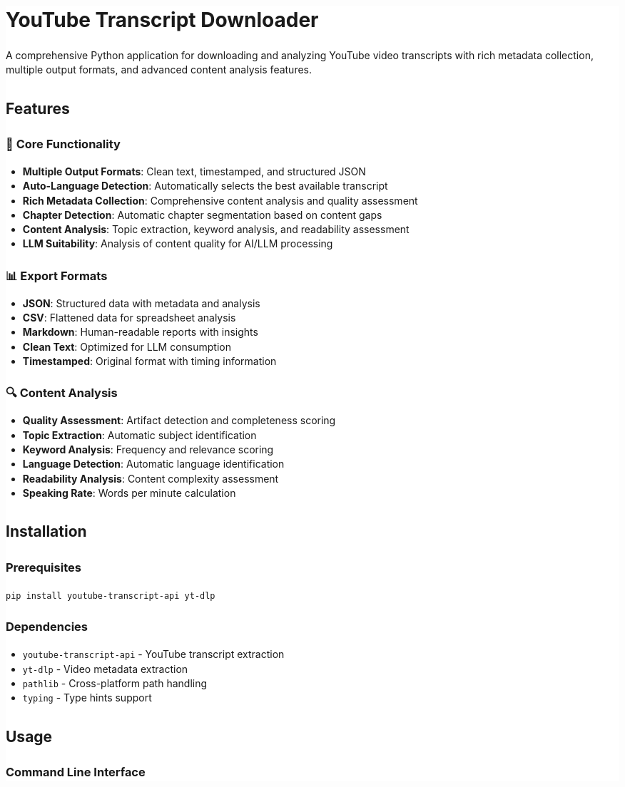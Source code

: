 # YouTube Transcript Downloader

A comprehensive Python application for downloading and analyzing YouTube video transcripts with rich metadata collection, multiple output formats, and advanced content analysis features.

## Features

### 🎯 **Core Functionality**
- **Multiple Output Formats**: Clean text, timestamped, and structured JSON
- **Auto-Language Detection**: Automatically selects the best available transcript
- **Rich Metadata Collection**: Comprehensive content analysis and quality assessment
- **Chapter Detection**: Automatic chapter segmentation based on content gaps
- **Content Analysis**: Topic extraction, keyword analysis, and readability assessment
- **LLM Suitability**: Analysis of content quality for AI/LLM processing

### 📊 **Export Formats**
- **JSON**: Structured data with metadata and analysis
- **CSV**: Flattened data for spreadsheet analysis
- **Markdown**: Human-readable reports with insights
- **Clean Text**: Optimized for LLM consumption
- **Timestamped**: Original format with timing information

### 🔍 **Content Analysis**
- **Quality Assessment**: Artifact detection and completeness scoring
- **Topic Extraction**: Automatic subject identification
- **Keyword Analysis**: Frequency and relevance scoring
- **Language Detection**: Automatic language identification
- **Readability Analysis**: Content complexity assessment
- **Speaking Rate**: Words per minute calculation

## Installation

### Prerequisites
```bash
pip install youtube-transcript-api yt-dlp
```

### Dependencies
- `youtube-transcript-api` - YouTube transcript extraction
- `yt-dlp` - Video metadata extraction
- `pathlib` - Cross-platform path handling
- `typing` - Type hints support

## Usage

### Command Line Interface
